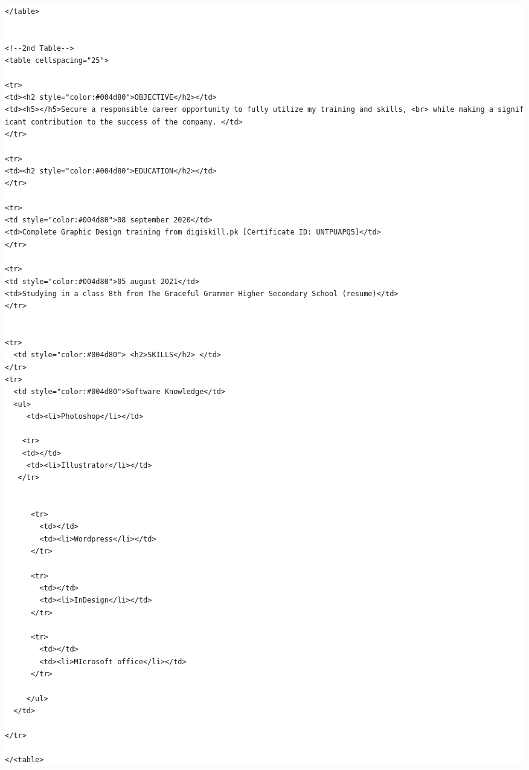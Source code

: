     </table>
  

    <!--2nd Table-->
    <table cellspacing="25">

    <tr>
    <td><h2 style="color:#004d80">OBJECTIVE</h2></td>
    <td><h5></h5>Secure a responsible career opportunity to fully utilize my training and skills, <br> while making a significant contribution to the success of the company. </td>
    </tr>

    <tr>
    <td><h2 style="color:#004d80">EDUCATION</h2></td>
    </tr>

    <tr>
    <td style="color:#004d80">08 september 2020</td>
    <td>Complete Graphic Design training from digiskill.pk [Certificate ID: UNTPUAPQ5]</td>
    </tr>

    <tr>
    <td style="color:#004d80">05 august 2021</td>
    <td>Studying in a class 8th from The Graceful Grammer Higher Secondary School (resume)</td>
    </tr>


    <tr>
      <td style="color:#004d80"> <h2>SKILLS</h2> </td>
    </tr>
    <tr>
      <td style="color:#004d80">Software Knowledge</td>
      <ul>
         <td><li>Photoshop</li></td>

        <tr>
        <td></td>
         <td><li>Illustrator</li></td>
       </tr>


          <tr>
            <td></td>
            <td><li>Wordpress</li></td>
          </tr>

          <tr>
            <td></td>
            <td><li>InDesign</li></td>
          </tr>

          <tr>
            <td></td>
            <td><li>MIcrosoft office</li></td>
          </tr>

         </ul>
      </td>

    </tr>

    </<table>




  </body>
</html>
